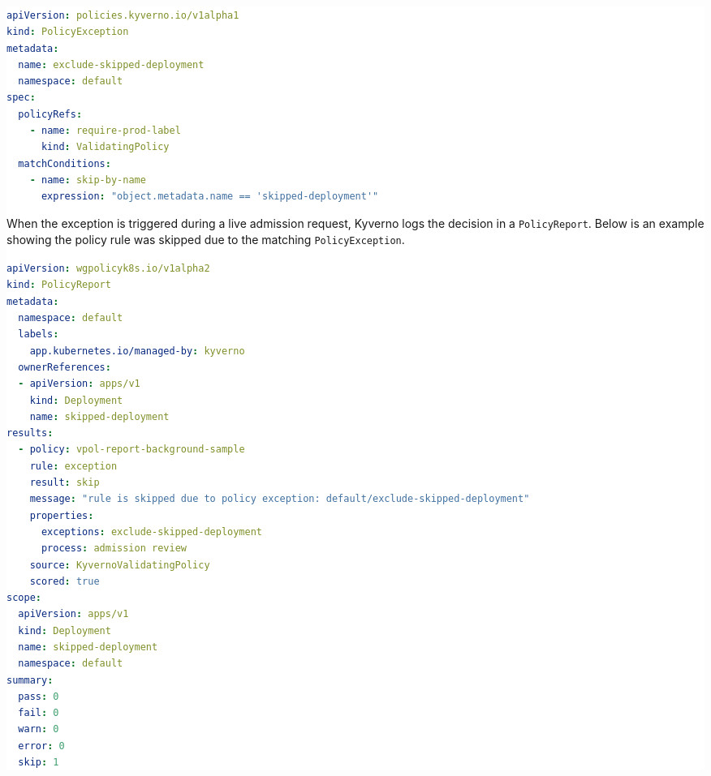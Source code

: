 ```yaml
apiVersion: policies.kyverno.io/v1alpha1
kind: PolicyException
metadata:
  name: exclude-skipped-deployment
  namespace: default
spec:
  policyRefs:
    - name: require-prod-label
      kind: ValidatingPolicy
  matchConditions:
    - name: skip-by-name
      expression: "object.metadata.name == 'skipped-deployment'"

```

When the exception is triggered during a live admission request, Kyverno logs the decision in a `PolicyReport`. Below is an example showing the policy rule was skipped due to the matching `PolicyException`.

```yaml
apiVersion: wgpolicyk8s.io/v1alpha2
kind: PolicyReport
metadata:
  namespace: default
  labels:
    app.kubernetes.io/managed-by: kyverno
  ownerReferences:
  - apiVersion: apps/v1
    kind: Deployment
    name: skipped-deployment
results:
  - policy: vpol-report-background-sample
    rule: exception
    result: skip
    message: "rule is skipped due to policy exception: default/exclude-skipped-deployment"
    properties:
      exceptions: exclude-skipped-deployment
      process: admission review
    source: KyvernoValidatingPolicy
    scored: true
scope:
  apiVersion: apps/v1
  kind: Deployment
  name: skipped-deployment
  namespace: default
summary:
  pass: 0
  fail: 0
  warn: 0
  error: 0
  skip: 1

```
